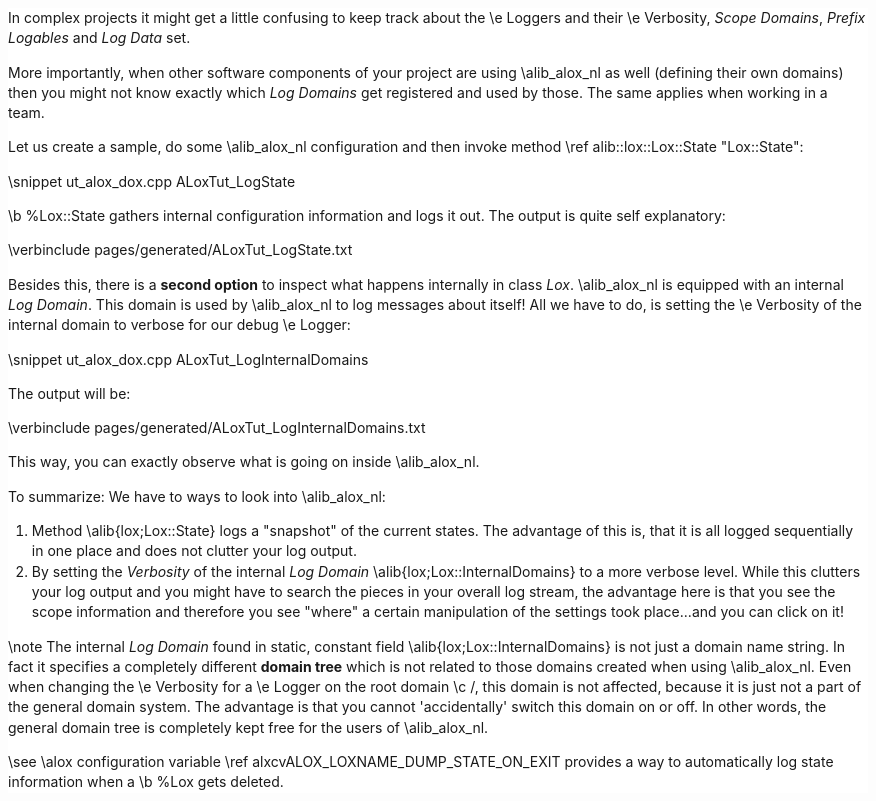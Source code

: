 In complex projects it might get a little confusing to keep track about the
\e Loggers and their \e Verbosity, <em>Scope Domains</em>, <em>Prefix Logables</em> and <em>Log Data</em> set.

More importantly, when other software components of your project
are using \alib_alox_nl as well (defining their own domains) then you might not know exactly which
<em>Log Domains</em> get registered and used by those.
The same applies when working in a team.            


Let us create a sample, do some \alib_alox_nl configuration and then invoke method
\ref alib::lox::Lox::State "Lox::State":

\snippet ut_alox_dox.cpp        ALoxTut_LogState

\b %Lox::State gathers internal configuration information and logs it out.
The output is quite self explanatory:

\verbinclude pages/generated/ALoxTut_LogState.txt

Besides this, there is a <b>second option</b> to inspect what happens internally in class *Lox*.
\alib_alox_nl is equipped with an internal <em>Log Domain</em>. This domain is used by \alib_alox_nl to
log messages about itself! All we have to do, is setting the \e Verbosity of the internal
domain to verbose for our debug \e Logger:

\snippet ut_alox_dox.cpp        ALoxTut_LogInternalDomains

The output will be:

\verbinclude pages/generated/ALoxTut_LogInternalDomains.txt

This way, you can exactly observe what is going on inside \alib_alox_nl.

To summarize: We have to ways to look into \alib_alox_nl:

1. Method \alib{lox;Lox::State} logs a "snapshot" of the current states. The advantage of this is,
   that it is all logged sequentially in one place and does not clutter your log output.
2. By setting the *Verbosity* of the internal <em>Log Domain</em>
   \alib{lox;Lox::InternalDomains} to a more verbose level. While this clutters your log output and you
   might have to search the pieces in your overall log stream, the advantage here is that you see the scope information and therefore
   you see "where" a certain manipulation of the settings took place...and you can click on it!

\note
    The internal <em>Log Domain</em> found in static, constant field \alib{lox;Lox::InternalDomains}
    is not just a domain name string. In fact it specifies a completely different <b>domain tree</b>
    which is not related to those domains created when using \alib_alox_nl. Even when changing
    the \e Verbosity for a \e Logger on the root domain \c /, this domain is not affected, because
    it is just not a part of the general domain system. The advantage is that you cannot 'accidentally'
    switch this domain on or off.
    In other words, the general domain tree is completely kept free for the users of \alib_alox_nl.


\see
    \alox configuration variable \ref alxcvALOX_LOXNAME_DUMP_STATE_ON_EXIT provides
    a way to automatically log state information when a \b %Lox gets deleted.
